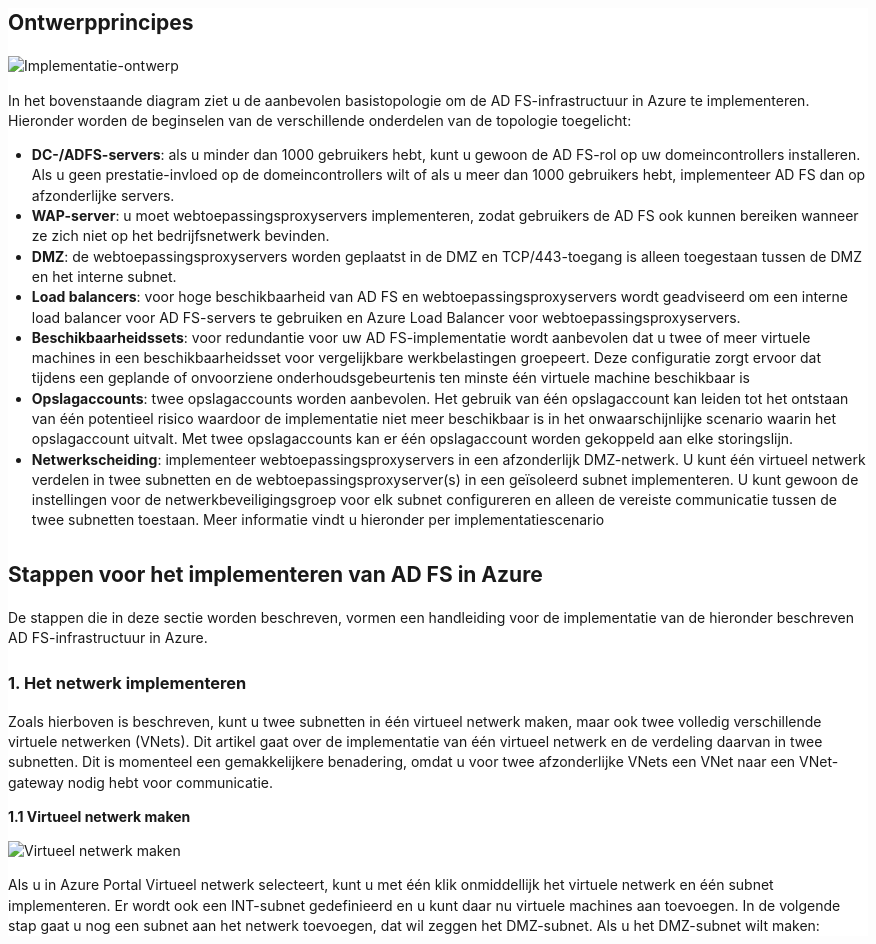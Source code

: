 ## <a name="design-principles"></a>Ontwerpprincipes
![Implementatie-ontwerp](./media/active-directory-aadconnect-azure-adfs/deployment.png)

In het bovenstaande diagram ziet u de aanbevolen basistopologie om de AD FS-infrastructuur in Azure te implementeren. Hieronder worden de beginselen van de verschillende onderdelen van de topologie toegelicht:

* **DC-/ADFS-servers**: als u minder dan 1000 gebruikers hebt, kunt u gewoon de AD FS-rol op uw domeincontrollers installeren. Als u geen prestatie-invloed op de domeincontrollers wilt of als u meer dan 1000 gebruikers hebt, implementeer AD FS dan op afzonderlijke servers.
* **WAP-server**: u moet webtoepassingsproxyservers implementeren, zodat gebruikers de AD FS ook kunnen bereiken wanneer ze zich niet op het bedrijfsnetwerk bevinden.
* **DMZ**: de webtoepassingsproxyservers worden geplaatst in de DMZ en TCP/443-toegang is alleen toegestaan tussen de DMZ en het interne subnet.
* **Load balancers**: voor hoge beschikbaarheid van AD FS en webtoepassingsproxyservers wordt geadviseerd om een interne load balancer voor AD FS-servers te gebruiken en Azure Load Balancer voor webtoepassingsproxyservers.
* **Beschikbaarheidssets**: voor redundantie voor uw AD FS-implementatie wordt aanbevolen dat u twee of meer virtuele machines in een beschikbaarheidsset voor vergelijkbare werkbelastingen groepeert. Deze configuratie zorgt ervoor dat tijdens een geplande of onvoorziene onderhoudsgebeurtenis ten minste één virtuele machine beschikbaar is
* **Opslagaccounts**: twee opslagaccounts worden aanbevolen. Het gebruik van één opslagaccount kan leiden tot het ontstaan van één potentieel risico waardoor de implementatie niet meer beschikbaar is in het onwaarschijnlijke scenario waarin het opslagaccount uitvalt. Met twee opslagaccounts kan er één opslagaccount worden gekoppeld aan elke storingslijn.
* **Netwerkscheiding**: implementeer webtoepassingsproxyservers in een afzonderlijk DMZ-netwerk. U kunt één virtueel netwerk verdelen in twee subnetten en de webtoepassingsproxyserver(s) in een geïsoleerd subnet implementeren. U kunt gewoon de instellingen voor de netwerkbeveiligingsgroep voor elk subnet configureren en alleen de vereiste communicatie tussen de twee subnetten toestaan. Meer informatie vindt u hieronder per implementatiescenario

## <a name="steps-to-deploy-ad-fs-in-azure"></a>Stappen voor het implementeren van AD FS in Azure
De stappen die in deze sectie worden beschreven, vormen een handleiding voor de implementatie van de hieronder beschreven AD FS-infrastructuur in Azure.

### <a name="1-deploying-the-network"></a>1. Het netwerk implementeren
Zoals hierboven is beschreven, kunt u twee subnetten in één virtueel netwerk maken, maar ook twee volledig verschillende virtuele netwerken (VNets). Dit artikel gaat over de implementatie van één virtueel netwerk en de verdeling daarvan in twee subnetten. Dit is momenteel een gemakkelijkere benadering, omdat u voor twee afzonderlijke VNets een VNet naar een VNet-gateway nodig hebt voor communicatie.

**1.1 Virtueel netwerk maken**

![Virtueel netwerk maken](./media/active-directory-aadconnect-azure-adfs/deploynetwork1.png)

Als u in Azure Portal Virtueel netwerk selecteert, kunt u met één klik onmiddellijk het virtuele netwerk en één subnet implementeren. Er wordt ook een INT-subnet gedefinieerd en u kunt daar nu virtuele machines aan toevoegen.
In de volgende stap gaat u nog een subnet aan het netwerk toevoegen, dat wil zeggen het DMZ-subnet. Als u het DMZ-subnet wilt maken:

